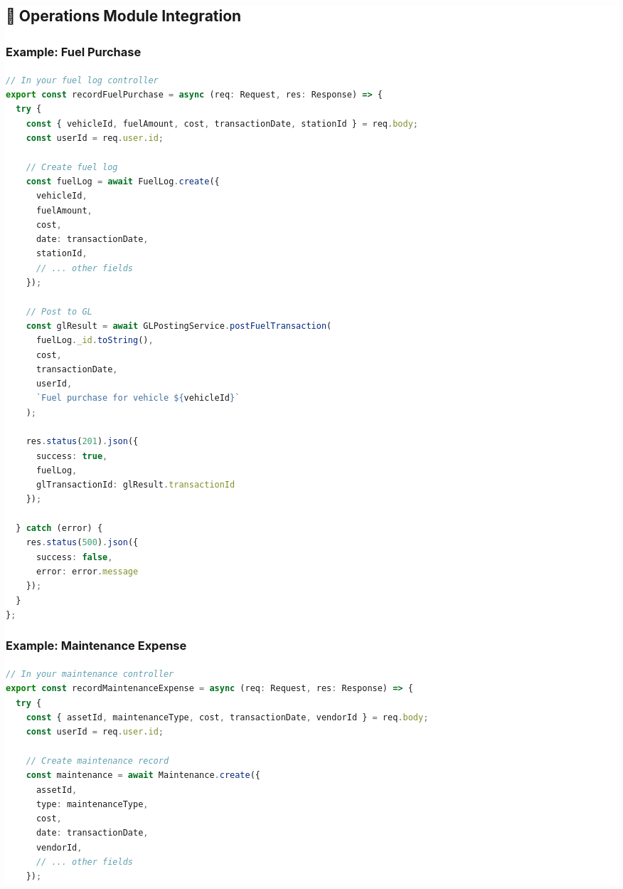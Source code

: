 ## 🚛 Operations Module Integration

### Example: Fuel Purchase

```typescript
// In your fuel log controller
export const recordFuelPurchase = async (req: Request, res: Response) => {
  try {
    const { vehicleId, fuelAmount, cost, transactionDate, stationId } = req.body;
    const userId = req.user.id;

    // Create fuel log
    const fuelLog = await FuelLog.create({
      vehicleId,
      fuelAmount,
      cost,
      date: transactionDate,
      stationId,
      // ... other fields
    });

    // Post to GL
    const glResult = await GLPostingService.postFuelTransaction(
      fuelLog._id.toString(),
      cost,
      transactionDate,
      userId,
      `Fuel purchase for vehicle ${vehicleId}`
    );

    res.status(201).json({
      success: true,
      fuelLog,
      glTransactionId: glResult.transactionId
    });

  } catch (error) {
    res.status(500).json({
      success: false,
      error: error.message
    });
  }
};
```

### Example: Maintenance Expense

```typescript
// In your maintenance controller
export const recordMaintenanceExpense = async (req: Request, res: Response) => {
  try {
    const { assetId, maintenanceType, cost, transactionDate, vendorId } = req.body;
    const userId = req.user.id;

    // Create maintenance record
    const maintenance = await Maintenance.create({
      assetId,
      type: maintenanceType,
      cost,
      date: transactionDate,
      vendorId,
      // ... other fields
    });
```